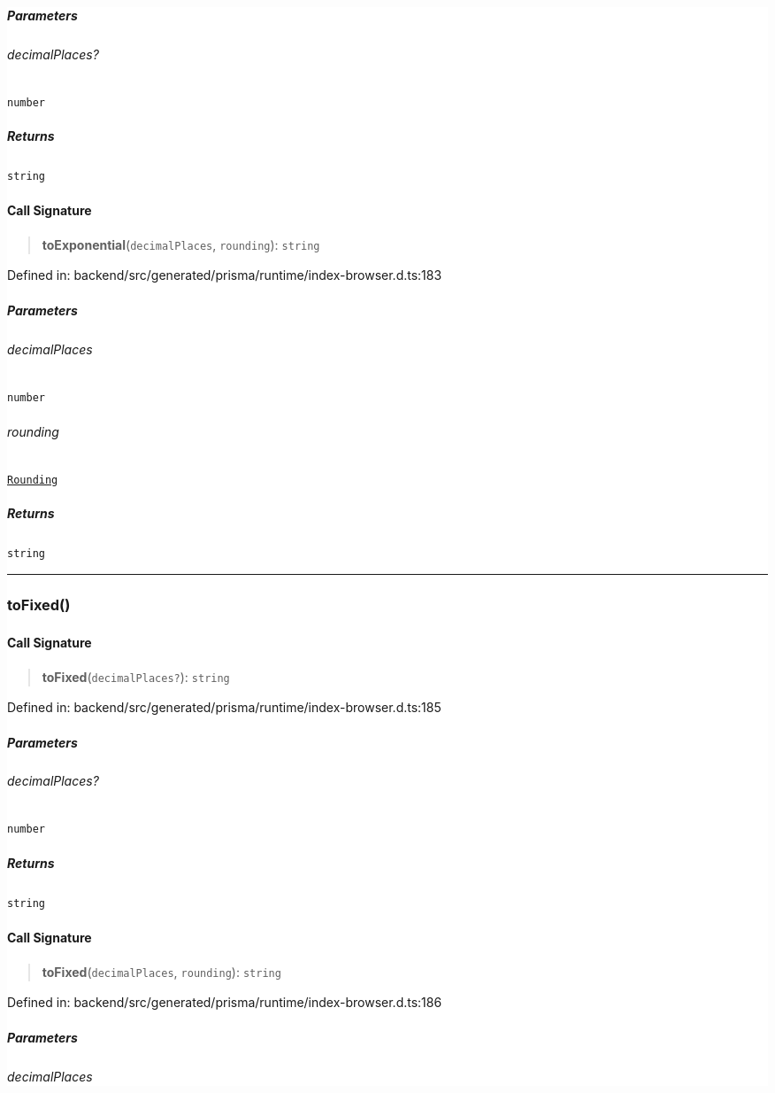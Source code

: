 ##### Parameters

###### decimalPlaces?

`number`

##### Returns

`string`

#### Call Signature

> **toExponential**(`decimalPlaces`, `rounding`): `string`

Defined in: backend/src/generated/prisma/runtime/index-browser.d.ts:183

##### Parameters

###### decimalPlaces

`number`

###### rounding

[`Rounding`](../namespaces/Decimal/type-aliases/Rounding.md)

##### Returns

`string`

***

### toFixed()

#### Call Signature

> **toFixed**(`decimalPlaces?`): `string`

Defined in: backend/src/generated/prisma/runtime/index-browser.d.ts:185

##### Parameters

###### decimalPlaces?

`number`

##### Returns

`string`

#### Call Signature

> **toFixed**(`decimalPlaces`, `rounding`): `string`

Defined in: backend/src/generated/prisma/runtime/index-browser.d.ts:186

##### Parameters

###### decimalPlaces

